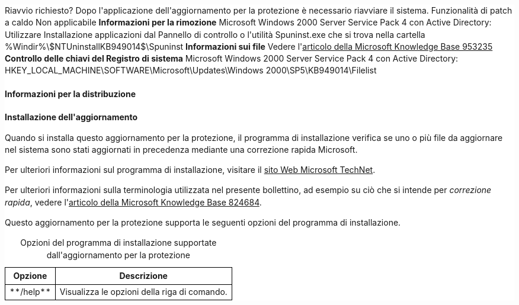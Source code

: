 <tr class="even">
<td style="border:1px solid black;">Riavvio richiesto?</td>
<td style="border:1px solid black;">Dopo l'applicazione dell'aggiornamento per la protezione è necessario riavviare il sistema.</td>
</tr>
<tr class="odd">
<td style="border:1px solid black;">Funzionalità di patch a caldo</td>
<td style="border:1px solid black;">Non applicabile</td>
</tr>
<tr class="even">
<td style="border:1px solid black;"><strong>Informazioni per la rimozione</strong></td>
<td style="border:1px solid black;">Microsoft Windows 2000 Server Service Pack 4 con Active Directory:<br />
Utilizzare Installazione applicazioni dal Pannello di controllo o l'utilità Spuninst.exe che si trova nella cartella %Windir%\$NTUninstallKB949014$\Spuninst</td>
</tr>
<tr class="odd">
<td style="border:1px solid black;"><strong>Informazioni sui file</strong></td>
<td style="border:1px solid black;">Vedere l'<a href="http://support.microsoft.com/kb/953235">articolo della Microsoft Knowledge Base 953235</a></td>
</tr>
<tr class="even">
<td style="border:1px solid black;"><strong>Controllo delle chiavi del Registro di sistema</strong></td>
<td style="border:1px solid black;">Microsoft Windows 2000 Server Service Pack 4 con Active Directory: 
HKEY_LOCAL_MACHINE\SOFTWARE\Microsoft\Updates\Windows 2000\SP5\KB949014\Filelist</td>
</tr>
</tbody>
</table>
 

#### Informazioni per la distribuzione

**Installazione dell'aggiornamento**

Quando si installa questo aggiornamento per la protezione, il programma di installazione verifica se uno o più file da aggiornare nel sistema sono stati aggiornati in precedenza mediante una correzione rapida Microsoft.

Per ulteriori informazioni sul programma di installazione, visitare il [sito Web Microsoft TechNet](http://go.microsoft.com/italy/technet/default.mspx).

Per ulteriori informazioni sulla terminologia utilizzata nel presente bollettino, ad esempio su ciò che si intende per *correzione rapida*, vedere l'[articolo della Microsoft Knowledge Base 824684](http://support.microsoft.com/kb/824684/it).

Questo aggiornamento per la protezione supporta le seguenti opzioni del programma di installazione.

<table class="dataTable">
<caption>
Opzioni del programma di installazione supportate dall'aggiornamento per la protezione
</caption>
<tr class="thead">
<th style="border:1px solid black;" >
Opzione
</th>
<th style="border:1px solid black;" >
Descrizione
</th>
</tr>
<tr>
<td style="border:1px solid black;">
**/help**
</td>
<td style="border:1px solid black;">
Visualizza le opzioni della riga di comando.